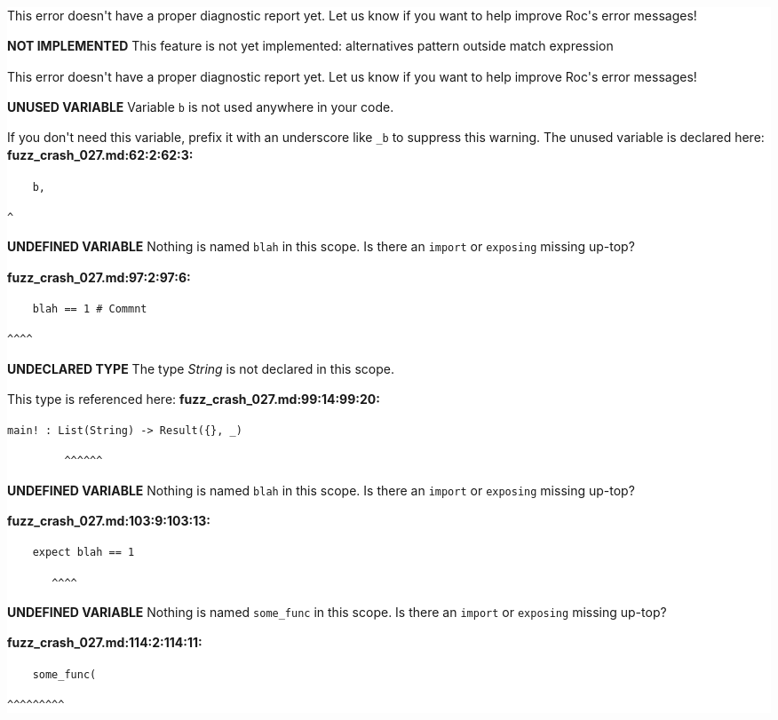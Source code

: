 This error doesn't have a proper diagnostic report yet. Let us know if you want to help improve Roc's error messages!

**NOT IMPLEMENTED**
This feature is not yet implemented: alternatives pattern outside match expression

This error doesn't have a proper diagnostic report yet. Let us know if you want to help improve Roc's error messages!

**UNUSED VARIABLE**
Variable `b` is not used anywhere in your code.

If you don't need this variable, prefix it with an underscore like `_b` to suppress this warning.
The unused variable is declared here:
**fuzz_crash_027.md:62:2:62:3:**
```roc
	b,
```
	^


**UNDEFINED VARIABLE**
Nothing is named `blah` in this scope.
Is there an `import` or `exposing` missing up-top?

**fuzz_crash_027.md:97:2:97:6:**
```roc
	blah == 1 # Commnt
```
	^^^^


**UNDECLARED TYPE**
The type _String_ is not declared in this scope.

This type is referenced here:
**fuzz_crash_027.md:99:14:99:20:**
```roc
main! : List(String) -> Result({}, _)
```
             ^^^^^^


**UNDEFINED VARIABLE**
Nothing is named `blah` in this scope.
Is there an `import` or `exposing` missing up-top?

**fuzz_crash_027.md:103:9:103:13:**
```roc
	expect blah == 1
```
	       ^^^^


**UNDEFINED VARIABLE**
Nothing is named `some_func` in this scope.
Is there an `import` or `exposing` missing up-top?

**fuzz_crash_027.md:114:2:114:11:**
```roc
	some_func(
```
	^^^^^^^^^
